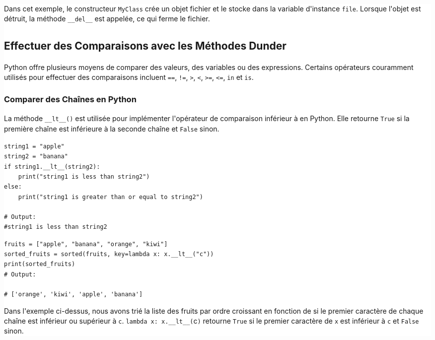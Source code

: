 Dans cet exemple, le constructeur `MyClass` crée un objet fichier et le stocke dans la variable d'instance `file`. Lorsque l'objet est détruit, la méthode `__del__` est appelée, ce qui ferme le fichier.

## Effectuer des Comparaisons avec les Méthodes Dunder

Python offre plusieurs moyens de comparer des valeurs, des variables ou des expressions. Certains opérateurs couramment utilisés pour effectuer des comparaisons incluent `==`, `!=`, `>`, `<`, `>=`, `<=`, `in` et `is`.

### Comparer des Chaînes en Python

La méthode `__lt__()` est utilisée pour implémenter l'opérateur de comparaison inférieur à en Python. Elle retourne `True` si la première chaîne est inférieure à la seconde chaîne et `False` sinon.

```python3
string1 = "apple"
string2 = "banana"
if string1.__lt__(string2):
    print("string1 is less than string2")
else:
    print("string1 is greater than or equal to string2")

# Output:
#string1 is less than string2
```

```python3
fruits = ["apple", "banana", "orange", "kiwi"]
sorted_fruits = sorted(fruits, key=lambda x: x.__lt__("c"))
print(sorted_fruits)
# Output:

# ['orange', 'kiwi', 'apple', 'banana']
```

Dans l'exemple ci-dessus, nous avons trié la liste des fruits par ordre croissant en fonction de si le premier caractère de chaque chaîne est inférieur ou supérieur à `c`. `lambda x: x.__lt__(`c`)` retourne `True` si le premier caractère de `x` est inférieur à `c` et `False` sinon.
